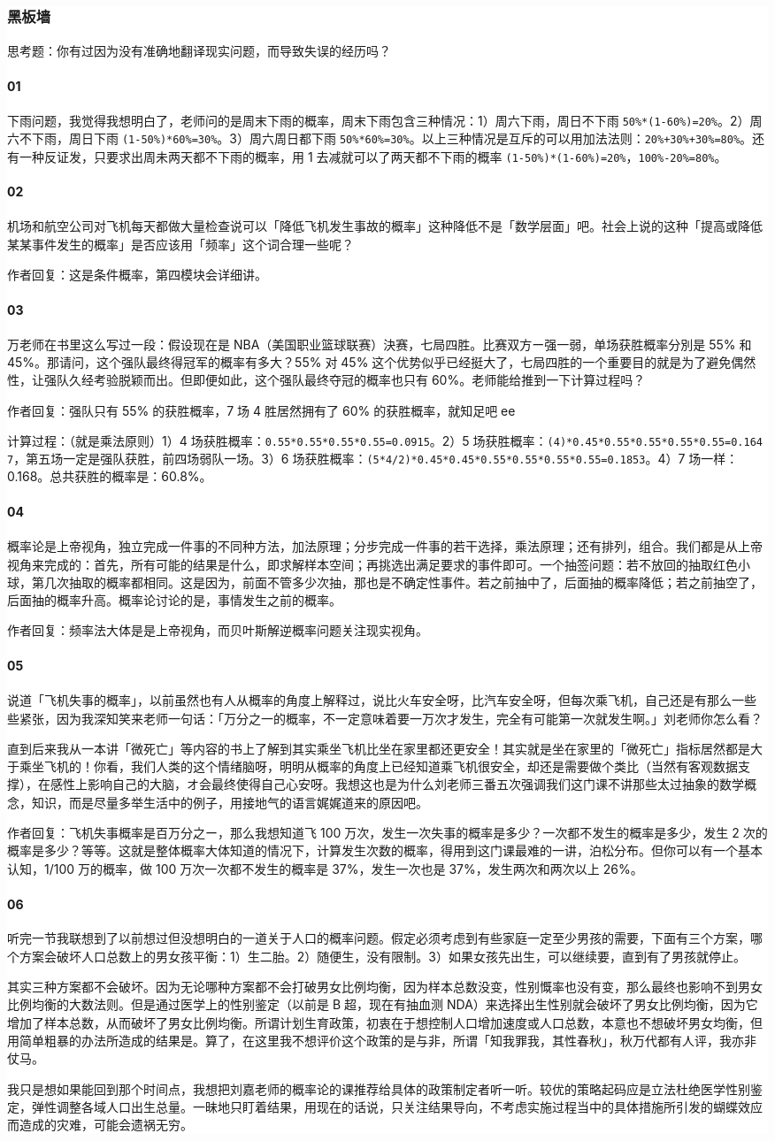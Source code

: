 ### 黑板墙

思考题：你有过因为没有准确地翻译现实问题，而导致失误的经历吗？

#### 01

下雨问题，我觉得我想明白了，老师问的是周末下雨的概率，周末下雨包含三种情况：1）周六下雨，周日不下雨 `50%*(1-60%)=20%`。2）周六不下雨，周日下雨 `(1-50%)*60%=30%`。3）周六周日都下雨 `50%*60%=30%`。以上三种情况是互斥的可以用加法法则：`20%+30%+30%=80%`。还有一种反证发，只要求出周未两天都不下雨的概率，用 1 去减就可以了两天都不下雨的概率 `(1-50%)*(1-60%)=20%`，`100%-20%=80%`。

#### 02

机场和航空公司对飞机每天都做大量检查说可以「降低飞机发生事故的概率」这种降低不是「数学层面」吧。社会上说的这种「提高或降低某某事件发生的概率」是否应该用「频率」这个词合理一些呢？

作者回复：这是条件概率，第四模块会详细讲。

#### 03

万老师在书里这么写过一段：假设现在是 NBA（美国职业篮球联赛）決赛，七局四胜。比赛双方ー强一弱，单场获胜概率分別是 55% 和 45%。那请问，这个强队最终得冠军的概率有多大？55% 对 45% 这个优势似乎已经挺大了，七局四胜的一个重要目的就是为了避免偶然性，让强队久经考验脱颖而出。但即便如此，这个强队最终夺冠的概率也只有 60%。老师能给推到一下计算过程吗？

作者回复：强队只有 55% 的获胜概率，7 场 4 胜居然拥有了 60% 的获胜概率，就知足吧 ee

计算过程：（就是乘法原则）1）4 场获胜概率：`0.55*0.55*0.55*0.55=0.0915`。2）5 场获胜概率：`(4)*0.45*0.55*0.55*0.55*0.55=0.1647`，第五场一定是强队获胜，前四场弱队一场。3）6 场获胜概率：`(5*4/2)*0.45*0.45*0.55*0.55*0.55*0.55=0.1853`。4）7 场一样：0.168。总共获胜的概率是：60.8%。

#### 04

概率论是上帝视角，独立完成一件事的不同种方法，加法原理；分步完成一件事的若干选择，乘法原理；还有排列，组合。我们都是从上帝视角来完成的：首先，所有可能的结果是什么，即求解样本空间；再挑选出满足要求的事件即可。一个抽签问题：若不放回的抽取红色小球，第几次抽取的概率都相同。这是因为，前面不管多少次抽，那也是不确定性事件。若之前抽中了，后面抽的概率降低；若之前抽空了，后面抽的概率升高。概率论讨论的是，事情发生之前的概率。

作者回复：频率法大体是是上帝视角，而贝叶斯解逆概率问题关注现实视角。

#### 05

说道「飞机失事的概率」，以前虽然也有人从概率的角度上解释过，说比火车安全呀，比汽车安全呀，但每次乘飞机，自己还是有那么一些些紧张，因为我深知笑来老师一句话：「万分之一的概率，不一定意味着要一万次才发生，完全有可能第一次就发生啊。」刘老师你怎么看？

直到后来我从一本讲「微死亡」等内容的书上了解到其实乘坐飞机比坐在家里都还更安全！其实就是坐在家里的「微死亡」指标居然都是大于乘坐飞机的！你看，我们人类的这个情绪脑呀，明明从概率的角度上已经知道乘飞机很安全，却还是需要做个类比（当然有客观数据支撑），在感性上影响自己的大脑，オ会最终使得自己心安呀。我想这也是为什么刘老师三番五次强调我们这门课不讲那些太过抽象的数学概念，知识，而是尽量多举生活中的例子，用接地气的语言娓娓道来的原因吧。

作者回复：飞机失事概率是百万分之ー，那么我想知道飞 100 万次，发生一次失事的概率是多少？一次都不发生的概率是多少，发生 2 次的概率是多少？等等。这就是整体概率大体知道的情况下，计算发生次数的概率，得用到这门课最难的一讲，泊松分布。但你可以有一个基本认知，1/100 万的概率，做 100 万次一次都不发生的概率是 37%，发生一次也是 37%，发生两次和两次以上 26%。

#### 06

听完一节我联想到了以前想过但没想明白的一道关于人口的概率问题。假定必须考虑到有些家庭一定至少男孩的需要，下面有三个方案，哪个方案会破坏人口总数上的男女孩平衡：1）生二胎。2）随便生，没有限制。3）如果女孩先出生，可以继续要，直到有了男孩就停止。

其实三种方案都不会破坏。因为无论哪种方案都不会打破男女比例均衡，因为样本总数没变，性别慨率也没有变，那么最终也影响不到男女比例均衡的大数法则。但是通过医学上的性别鉴定（以前是 B 超，现在有抽血测 NDA）来选择出生性别就会破坏了男女比例均衡，因为它增加了样本总数，从而破坏了男女比例均衡。所谓计划生育政策，初衷在于想控制人口增加速度或人口总数，本意也不想破坏男女均衡，但用简单粗暴的办法所造成的结果是。算了，在这里我不想评价这个政策的是与非，所谓「知我罪我，其性春秋」，秋万代都有人评，我亦非仗马。

我只是想如果能回到那个时间点，我想把刘嘉老师的概率论的课推荐给具体的政策制定者听一听。较优的策略起码应是立法杜绝医学性别鉴定，弹性调整各域人口出生总量。一昧地只盯着结果，用现在的话说，只关注结果导向，不考虑实施过程当中的具体措施所引发的蝴蝶效应而造成的灾难，可能会遗祸无穷。
